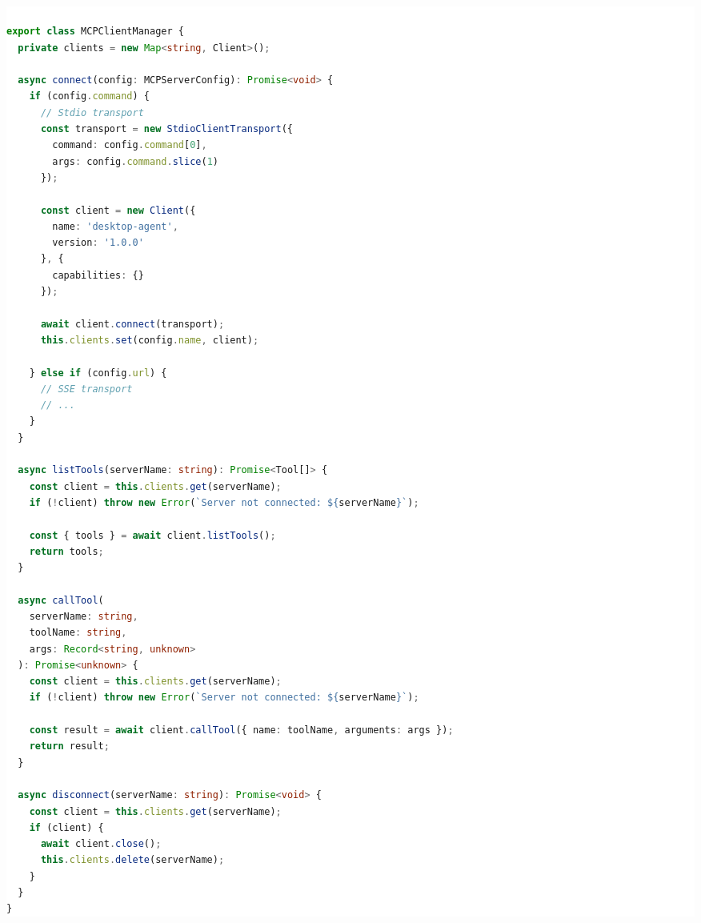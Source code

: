 ```typescript

export class MCPClientManager {
  private clients = new Map<string, Client>();
  
  async connect(config: MCPServerConfig): Promise<void> {
    if (config.command) {
      // Stdio transport
      const transport = new StdioClientTransport({
        command: config.command[0],
        args: config.command.slice(1)
      });
      
      const client = new Client({
        name: 'desktop-agent',
        version: '1.0.0'
      }, {
        capabilities: {}
      });
      
      await client.connect(transport);
      this.clients.set(config.name, client);
      
    } else if (config.url) {
      // SSE transport
      // ...
    }
  }
  
  async listTools(serverName: string): Promise<Tool[]> {
    const client = this.clients.get(serverName);
    if (!client) throw new Error(`Server not connected: ${serverName}`);
    
    const { tools } = await client.listTools();
    return tools;
  }
  
  async callTool(
    serverName: string,
    toolName: string,
    args: Record<string, unknown>
  ): Promise<unknown> {
    const client = this.clients.get(serverName);
    if (!client) throw new Error(`Server not connected: ${serverName}`);
    
    const result = await client.callTool({ name: toolName, arguments: args });
    return result;
  }
  
  async disconnect(serverName: string): Promise<void> {
    const client = this.clients.get(serverName);
    if (client) {
      await client.close();
      this.clients.delete(serverName);
    }
  }
}
```
